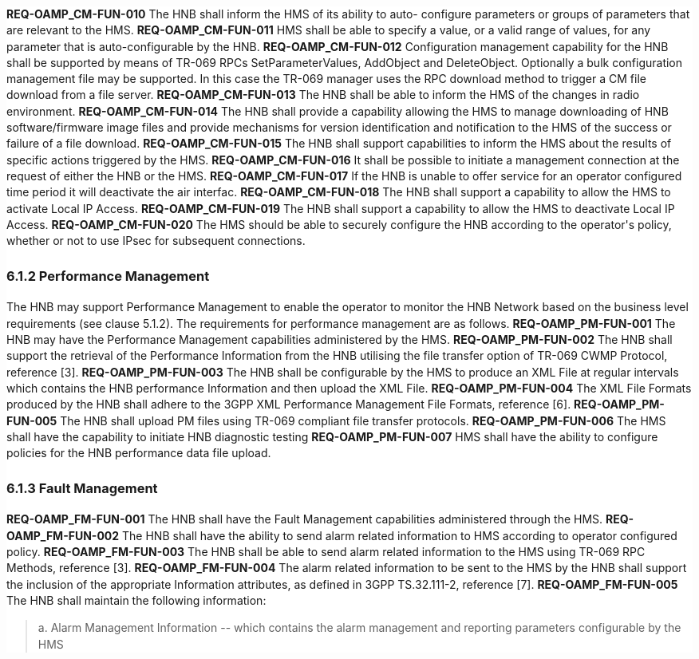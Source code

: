 **REQ-OAMP_CM-FUN-010** The HNB shall inform the HMS of its ability to auto-
configure parameters or groups of parameters that are relevant to the HMS.
**REQ-OAMP_CM-FUN-011** HMS shall be able to specify a value, or a valid range
of values, for any parameter that is auto-configurable by the HNB.
**REQ-OAMP_CM-FUN-012** Configuration management capability for the HNB shall
be supported by means of TR-069 RPCs SetParameterValues, AddObject and
DeleteObject. Optionally a bulk configuration management file may be
supported. In this case the TR-069 manager uses the RPC download method to
trigger a CM file download from a file server.
**REQ-OAMP_CM-FUN-013** The HNB shall be able to inform the HMS of the changes
in radio environment.
**REQ-OAMP_CM-FUN-014** The HNB shall provide a capability allowing the HMS to
manage downloading of HNB software/firmware image files and provide mechanisms
for version identification and notification to the HMS of the success or
failure of a file download.
**REQ-OAMP_CM-FUN-015** The HNB shall support capabilities to inform the HMS
about the results of specific actions triggered by the HMS.
**REQ-OAMP_CM-FUN-016** It shall be possible to initiate a management
connection at the request of either the HNB or the HMS.
**REQ-OAMP_CM-FUN-017** If the HNB is unable to offer service for an operator
configured time period it will deactivate the air interfac.
**REQ-OAMP_CM-FUN-018** The HNB shall support a capability to allow the HMS to
activate Local IP Access.
**REQ-OAMP_CM-FUN-019** The HNB shall support a capability to allow the HMS to
deactivate Local IP Access.
**REQ-OAMP_CM-FUN-020** The HMS should be able to securely configure the HNB
according to the operator\'s policy, whether or not to use IPsec for
subsequent connections.
### 6.1.2 Performance Management
The HNB may support Performance Management to enable the operator to monitor
the HNB Network based on the business level requirements (see clause 5.1.2).
The requirements for performance management are as follows.
**REQ-OAMP_PM-FUN-001** The HNB may have the Performance Management
capabilities administered by the HMS.
**REQ-OAMP_PM-FUN-002** The HNB shall support the retrieval of the Performance
Information from the HNB utilising the file transfer option of TR-069 CWMP
Protocol, reference [3].
**REQ-OAMP_PM-FUN-003** The HNB shall be configurable by the HMS to produce an
XML File at regular intervals which contains the HNB performance Information
and then upload the XML File.
**REQ-OAMP_PM-FUN-004** The XML File Formats produced by the HNB shall adhere
to the 3GPP XML Performance Management File Formats, reference [6].
**REQ-OAMP_PM-FUN-005** The HNB shall upload PM files using TR-069 compliant
file transfer protocols.
**REQ-OAMP_PM-FUN-006** The HMS shall have the capability to initiate HNB
diagnostic testing
**REQ-OAMP_PM-FUN-007** HMS shall have the ability to configure policies for
the HNB performance data file upload.
### 6.1.3 Fault Management
**REQ-OAMP_FM-FUN-001** The HNB shall have the Fault Management capabilities
administered through the HMS.
**REQ-OAMP_FM-FUN-002** The HNB shall have the ability to send alarm related
information to HMS according to operator configured policy.
**REQ-OAMP_FM-FUN-003** The HNB shall be able to send alarm related
information to the HMS using TR-069 RPC Methods, reference [3].
**REQ-OAMP_FM-FUN-004** The alarm related information to be sent to the HMS by
the HNB shall support the inclusion of the appropriate Information attributes,
as defined in 3GPP TS.32.111-2, reference [7].
**REQ-OAMP_FM-FUN-005** The HNB shall maintain the following information:
> a. Alarm Management Information -- which contains the alarm management and
> reporting parameters configurable by the HMS
>